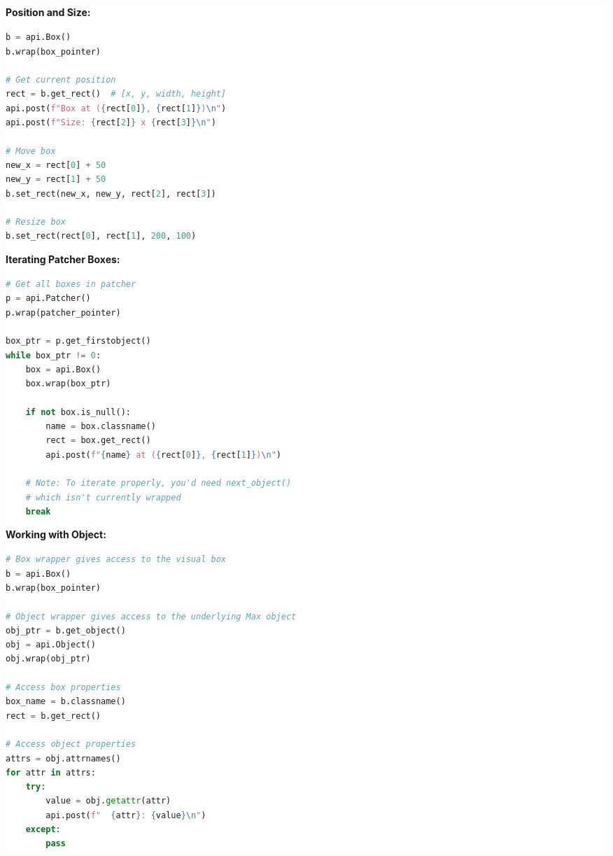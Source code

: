 **Position and Size:**

```python
b = api.Box()
b.wrap(box_pointer)

# Get current position
rect = b.get_rect()  # [x, y, width, height]
api.post(f"Box at ({rect[0]}, {rect[1]})\n")
api.post(f"Size: {rect[2]} x {rect[3]}\n")

# Move box
new_x = rect[0] + 50
new_y = rect[1] + 50
b.set_rect(new_x, new_y, rect[2], rect[3])

# Resize box
b.set_rect(rect[0], rect[1], 200, 100)
```

**Iterating Patcher Boxes:**

```python
# Get all boxes in patcher
p = api.Patcher()
p.wrap(patcher_pointer)

box_ptr = p.get_firstobject()
while box_ptr != 0:
    box = api.Box()
    box.wrap(box_ptr)

    if not box.is_null():
        name = box.classname()
        rect = box.get_rect()
        api.post(f"{name} at ({rect[0]}, {rect[1]})\n")

    # Note: To iterate properly, you'd need next_object()
    # which isn't currently wrapped
    break
```

**Working with Object:**

```python
# Box wrapper gives access to the visual box
b = api.Box()
b.wrap(box_pointer)

# Object wrapper gives access to the underlying Max object
obj_ptr = b.get_object()
obj = api.Object()
obj.wrap(obj_ptr)

# Access box properties
box_name = b.classname()
rect = b.get_rect()

# Access object properties
attrs = obj.attrnames()
for attr in attrs:
    try:
        value = obj.getattr(attr)
        api.post(f"  {attr}: {value}\n")
    except:
        pass
```